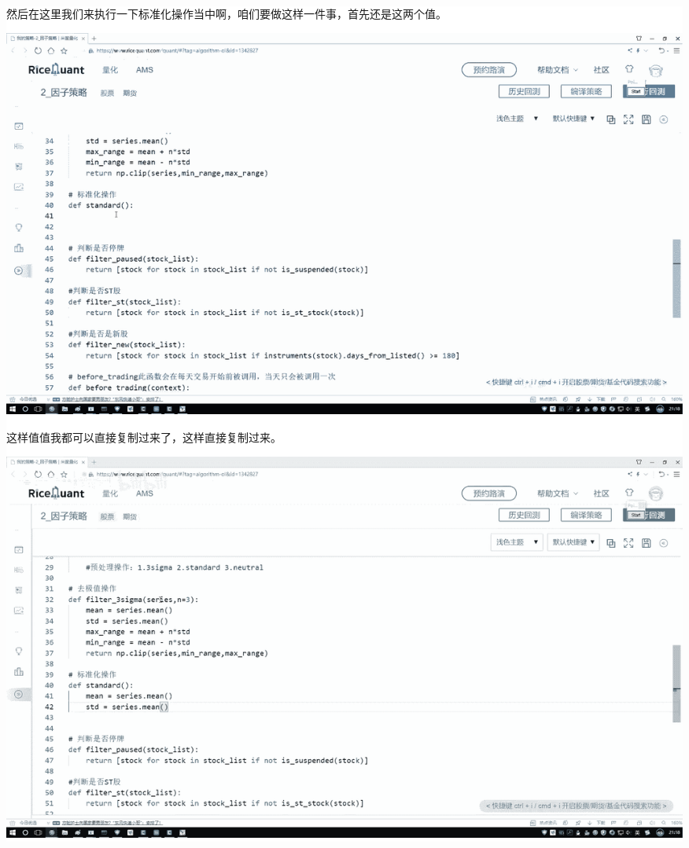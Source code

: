 然后在这里我们来执行一下标准化操作当中啊，咱们要做这样一件事，首先还是这两个值。

![](img/e34452f83c2a3ea5aa64f9ec3ffabf93_37.png)

这样值值我都可以直接复制过来了，这样直接复制过来。

![](img/e34452f83c2a3ea5aa64f9ec3ffabf93_39.png)
